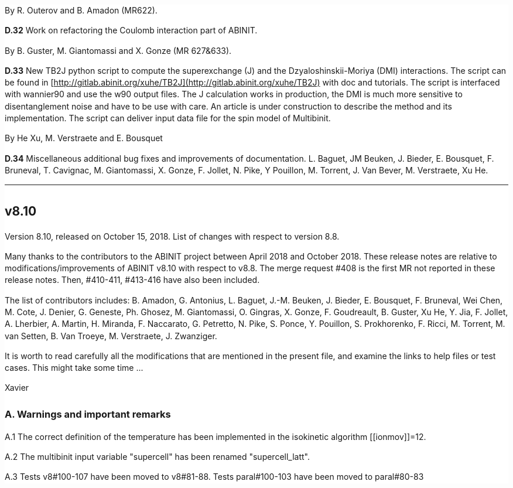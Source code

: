 By R. Outerov and B. Amadon (MR622).

**D.32** Work on refactoring the Coulomb interaction part of ABINIT.

By B. Guster, M. Giantomassi and X. Gonze (MR 627&633).

**D.33** New TB2J python script to compute the superexchange (J) and the Dzyaloshinskii-Moriya (DMI) interactions. The script can be found in [http://gitlab.abinit.org/xuhe/TB2J](http://gitlab.abinit.org/xuhe/TB2J) with doc and tutorials. The script is interfaced with wannier90 and use the w90 output files. The J calculation works in production, the DMI is much more sensitive to disentanglement noise and have to be use with care. An article is under construction to describe the method and its implementation. The script can deliver input data file for the spin model of Multibinit.

By He Xu, M. Verstraete and E. Bousquet

**D.34** Miscellaneous additional bug fixes and improvements of documentation.
L. Baguet, JM Beuken, J. Bieder, E. Bousquet, F. Bruneval, T. Cavignac, M. Giantomassi, X. Gonze, F. Jollet, N. Pike, Y Pouillon, M. Torrent, J. Van Bever, M. Verstraete, Xu He.


* * *

## v8.10

Version 8.10, released on October 15, 2018.
List of changes with respect to version 8.8.

Many thanks to the contributors to the ABINIT project between
April 2018 and October 2018. These release notes
are relative to modifications/improvements of ABINIT v8.10 with respect to v8.8.
The merge request #408 is the first MR not reported in these release notes. Then, #410-411, #413-416 have also been included.

The list of contributors includes:
B. Amadon, G. Antonius, L. Baguet, J.-M. Beuken, J. Bieder, E. Bousquet, F. Bruneval, Wei Chen, M. Cote, 
J. Denier, G. Geneste, Ph. Ghosez, M. Giantomassi, O. Gingras, X. Gonze, F. Goudreault, B. Guster, Xu He, Y. Jia, F. Jollet, 
A. Lherbier, A. Martin, H. Miranda, F. Naccarato, G. Petretto, N. Pike,
S. Ponce, Y. Pouillon, S. Prokhorenko, F. Ricci, M. Torrent, M. van Setten, B. Van Troeye, M. Verstraete, J. Zwanziger.

It is worth to read carefully all the modifications that are mentioned in the present file,
and examine the links to help files or test cases.
This might take some time ...

Xavier

### A. Warnings and important remarks

A.1 The correct definition of the temperature has been implemented in the isokinetic algorithm [[ionmov]]=12.

A.2 The multibinit input variable "supercell" has been renamed "supercell_latt".

A.3 Tests v8#100-107 have been moved to v8#81-88.
    Tests paral#100-103 have been moved to paral#80-83
